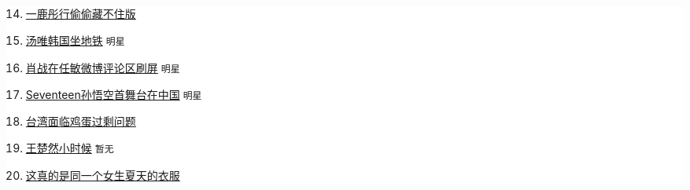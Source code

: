 14. [一鹿彤行偷偷藏不住版](https://m.weibo.cn/search?containerid=100103type%3D1%26t%3D10%26q%3D%23%E4%B8%80%E9%B9%BF%E5%BD%A4%E8%A1%8C%E5%81%B7%E5%81%B7%E8%97%8F%E4%B8%8D%E4%BD%8F%E7%89%88%23&stream_entry_id=31&isnewpage=1&extparam=seat%3D1%26lcate%3D5001%26flag%3D2%26cate%3D5001%26q%3D%2523%25E4%25B8%2580%25E9%25B9%25BF%25E5%25BD%25A4%25E8%25A1%258C%25E5%2581%25B7%25E5%2581%25B7%25E8%2597%258F%25E4%25B8%258D%25E4%25BD%258F%25E7%2589%2588%2523%26dgr%3D0%26band_rank%3D12%26pos%3D12%26filter_type%3Drealtimehot%26stream_entry_id%3D31%26realpos%3D12%26c_type%3D31%26display_time%3D1688898118%26pre_seqid%3D168889811823306469176&luicode=10000011&lfid=106003type%3D25%26t%3D3%26disable_hot%3D1%26filter_type%3Drealtimehot)  

15. [汤唯韩国坐地铁](https://m.weibo.cn/search?containerid=100103type%3D1%26t%3D10%26q%3D%23%E6%B1%A4%E5%94%AF%E9%9F%A9%E5%9B%BD%E5%9D%90%E5%9C%B0%E9%93%81%23&stream_entry_id=31&isnewpage=1&extparam=seat%3D1%26lcate%3D5001%26flag%3D2%26cate%3D5001%26q%3D%2523%25E6%25B1%25A4%25E5%2594%25AF%25E9%259F%25A9%25E5%259B%25BD%25E5%259D%2590%25E5%259C%25B0%25E9%2593%2581%2523%26dgr%3D0%26band_rank%3D13%26pos%3D13%26filter_type%3Drealtimehot%26stream_entry_id%3D31%26realpos%3D13%26c_type%3D31%26display_time%3D1688898118%26pre_seqid%3D168889811823306469176&luicode=10000011&lfid=106003type%3D25%26t%3D3%26disable_hot%3D1%26filter_type%3Drealtimehot) `明星` 

16. [肖战在任敏微博评论区刷屏](https://m.weibo.cn/search?containerid=100103type%3D1%26t%3D10%26q%3D%23%E8%82%96%E6%88%98%E5%9C%A8%E4%BB%BB%E6%95%8F%E5%BE%AE%E5%8D%9A%E8%AF%84%E8%AE%BA%E5%8C%BA%E5%88%B7%E5%B1%8F%23&stream_entry_id=31&isnewpage=1&extparam=seat%3D1%26lcate%3D5001%26flag%3D2%26cate%3D5001%26q%3D%2523%25E8%2582%2596%25E6%2588%2598%25E5%259C%25A8%25E4%25BB%25BB%25E6%2595%258F%25E5%25BE%25AE%25E5%258D%259A%25E8%25AF%2584%25E8%25AE%25BA%25E5%258C%25BA%25E5%2588%25B7%25E5%25B1%258F%2523%26dgr%3D0%26band_rank%3D14%26pos%3D14%26filter_type%3Drealtimehot%26stream_entry_id%3D31%26realpos%3D14%26c_type%3D31%26display_time%3D1688898118%26pre_seqid%3D168889811823306469176&luicode=10000011&lfid=106003type%3D25%26t%3D3%26disable_hot%3D1%26filter_type%3Drealtimehot) `明星` 

17. [Seventeen孙悟空首舞台在中国](https://m.weibo.cn/search?containerid=100103type%3D1%26t%3D10%26q%3D%23Seventeen%E5%AD%99%E6%82%9F%E7%A9%BA%E9%A6%96%E8%88%9E%E5%8F%B0%E5%9C%A8%E4%B8%AD%E5%9B%BD%23&stream_entry_id=31&isnewpage=1&extparam=seat%3D1%26lcate%3D5001%26flag%3D1%26cate%3D5001%26q%3D%2523Seventeen%25E5%25AD%2599%25E6%2582%259F%25E7%25A9%25BA%25E9%25A6%2596%25E8%2588%259E%25E5%258F%25B0%25E5%259C%25A8%25E4%25B8%25AD%25E5%259B%25BD%2523%26dgr%3D0%26band_rank%3D15%26pos%3D15%26filter_type%3Drealtimehot%26stream_entry_id%3D31%26realpos%3D15%26c_type%3D31%26display_time%3D1688898118%26pre_seqid%3D168889811823306469176&luicode=10000011&lfid=106003type%3D25%26t%3D3%26disable_hot%3D1%26filter_type%3Drealtimehot) `明星` 

18. [台湾面临鸡蛋过剩问题](https://m.weibo.cn/search?containerid=100103type%3D1%26t%3D10%26q%3D%23%E5%8F%B0%E6%B9%BE%E9%9D%A2%E4%B8%B4%E9%B8%A1%E8%9B%8B%E8%BF%87%E5%89%A9%E9%97%AE%E9%A2%98%23&stream_entry_id=31&isnewpage=1&extparam=seat%3D1%26lcate%3D5001%26flag%3D1%26cate%3D5001%26q%3D%2523%25E5%258F%25B0%25E6%25B9%25BE%25E9%259D%25A2%25E4%25B8%25B4%25E9%25B8%25A1%25E8%259B%258B%25E8%25BF%2587%25E5%2589%25A9%25E9%2597%25AE%25E9%25A2%2598%2523%26dgr%3D0%26band_rank%3D16%26pos%3D16%26filter_type%3Drealtimehot%26stream_entry_id%3D31%26realpos%3D16%26c_type%3D31%26display_time%3D1688898118%26pre_seqid%3D168889811823306469176&luicode=10000011&lfid=106003type%3D25%26t%3D3%26disable_hot%3D1%26filter_type%3Drealtimehot)  

19. [王楚然小时候](https://m.weibo.cn/search?containerid=100103type%3D1%26t%3D10%26q%3D%23%E7%8E%8B%E6%A5%9A%E7%84%B6%E5%B0%8F%E6%97%B6%E5%80%99%23&stream_entry_id=31&isnewpage=1&extparam=seat%3D1%26lcate%3D5001%26flag%3D1%26cate%3D5001%26q%3D%2523%25E7%258E%258B%25E6%25A5%259A%25E7%2584%25B6%25E5%25B0%258F%25E6%2597%25B6%25E5%2580%2599%2523%26dgr%3D0%26band_rank%3D17%26pos%3D17%26filter_type%3Drealtimehot%26stream_entry_id%3D31%26realpos%3D17%26c_type%3D31%26display_time%3D1688898118%26pre_seqid%3D168889811823306469176&luicode=10000011&lfid=106003type%3D25%26t%3D3%26disable_hot%3D1%26filter_type%3Drealtimehot) `暂无` 

20. [这真的是同一个女生夏天的衣服](https://m.weibo.cn/search?containerid=100103type%3D1%26t%3D10%26q%3D%23%E8%BF%99%E7%9C%9F%E7%9A%84%E6%98%AF%E5%90%8C%E4%B8%80%E4%B8%AA%E5%A5%B3%E7%94%9F%E5%A4%8F%E5%A4%A9%E7%9A%84%E8%A1%A3%E6%9C%8D%23&stream_entry_id=31&isnewpage=1&extparam=seat%3D1%26lcate%3D5001%26flag%3D1%26cate%3D5001%26q%3D%2523%25E8%25BF%2599%25E7%259C%259F%25E7%259A%2584%25E6%2598%25AF%25E5%2590%258C%25E4%25B8%2580%25E4%25B8%25AA%25E5%25A5%25B3%25E7%2594%259F%25E5%25A4%258F%25E5%25A4%25A9%25E7%259A%2584%25E8%25A1%25A3%25E6%259C%258D%2523%26dgr%3D0%26band_rank%3D18%26pos%3D18%26filter_type%3Drealtimehot%26stream_entry_id%3D31%26realpos%3D18%26c_type%3D31%26display_time%3D1688898118%26pre_seqid%3D168889811823306469176&luicode=10000011&lfid=106003type%3D25%26t%3D3%26disable_hot%3D1%26filter_type%3Drealtimehot)  
